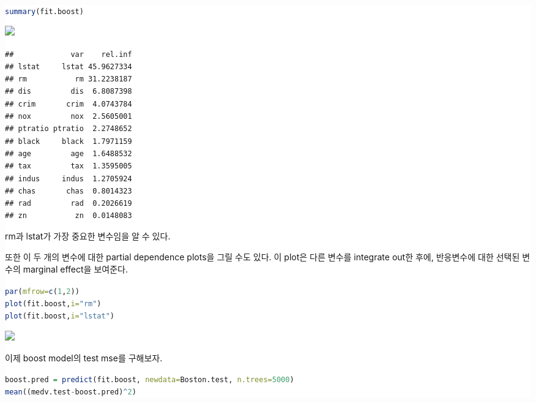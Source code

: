 ``` r
summary(fit.boost)
```

![](8장_Lab_files/figure-markdown_github/unnamed-chunk-26-1.png)

    ##             var    rel.inf
    ## lstat     lstat 45.9627334
    ## rm           rm 31.2238187
    ## dis         dis  6.8087398
    ## crim       crim  4.0743784
    ## nox         nox  2.5605001
    ## ptratio ptratio  2.2748652
    ## black     black  1.7971159
    ## age         age  1.6488532
    ## tax         tax  1.3595005
    ## indus     indus  1.2705924
    ## chas       chas  0.8014323
    ## rad         rad  0.2026619
    ## zn           zn  0.0148083

rm과 lstat가 가장 중요한 변수임을 알 수 있다.

또한 이 두 개의 변수에 대한 partial dependence plots을 그릴 수도 있다. 이 plot은 다른 변수를 integrate out한 후에, 반응변수에 대한 선택된 변수의 marginal effect을 보여준다.

``` r
par(mfrow=c(1,2))
plot(fit.boost,i="rm")
plot(fit.boost,i="lstat")
```

![](8장_Lab_files/figure-markdown_github/unnamed-chunk-27-1.png)

이제 boost model의 test mse를 구해보자.

``` r
boost.pred = predict(fit.boost, newdata=Boston.test, n.trees=5000)
mean((medv.test-boost.pred)^2)
```
